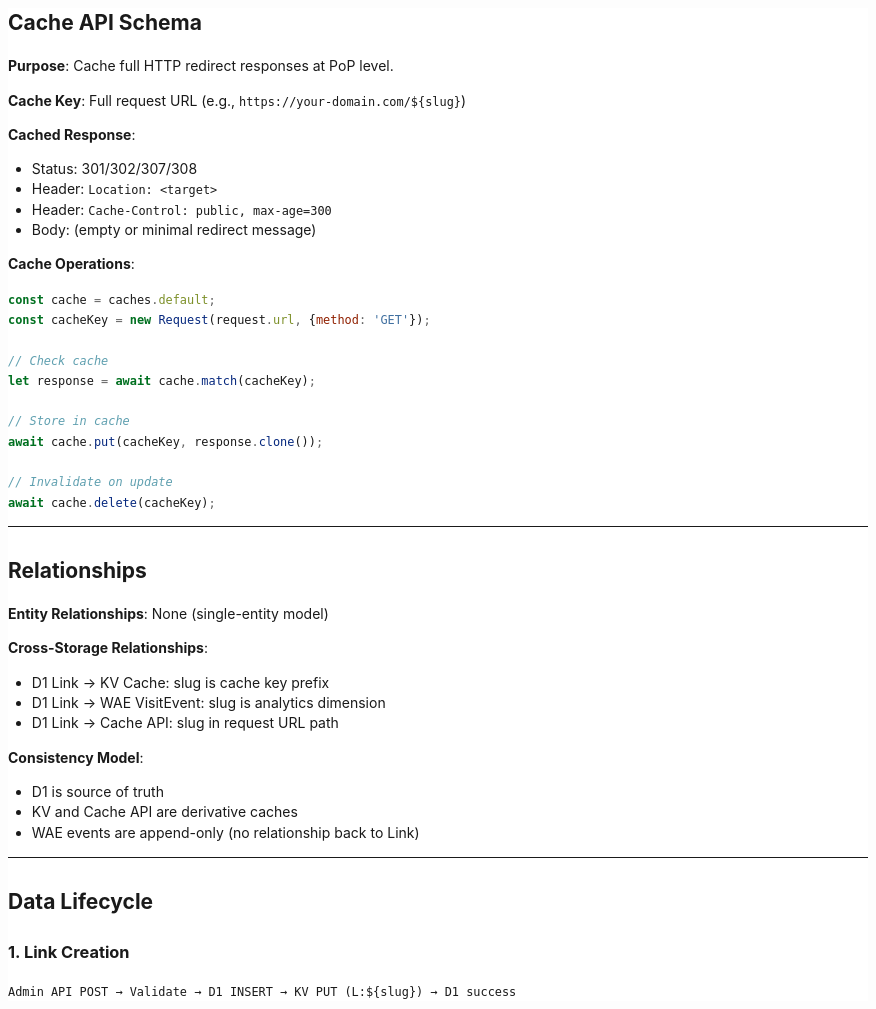 
## Cache API Schema

**Purpose**: Cache full HTTP redirect responses at PoP level.

**Cache Key**: Full request URL (e.g., `https://your-domain.com/${slug}`)

**Cached Response**:

- Status: 301/302/307/308
- Header: `Location: <target>`
- Header: `Cache-Control: public, max-age=300`
- Body: (empty or minimal redirect message)

**Cache Operations**:

```javascript
const cache = caches.default;
const cacheKey = new Request(request.url, {method: 'GET'});

// Check cache
let response = await cache.match(cacheKey);

// Store in cache
await cache.put(cacheKey, response.clone());

// Invalidate on update
await cache.delete(cacheKey);
```

---

## Relationships

**Entity Relationships**: None (single-entity model)

**Cross-Storage Relationships**:

- D1 Link → KV Cache: slug is cache key prefix
- D1 Link → WAE VisitEvent: slug is analytics dimension
- D1 Link → Cache API: slug in request URL path

**Consistency Model**:

- D1 is source of truth
- KV and Cache API are derivative caches
- WAE events are append-only (no relationship back to Link)

---

## Data Lifecycle

### 1. Link Creation

```
Admin API POST → Validate → D1 INSERT → KV PUT (L:${slug}) → D1 success
```
